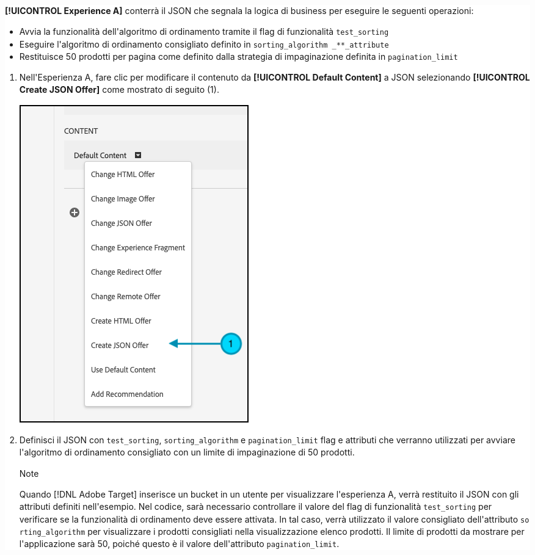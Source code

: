    **[!UICONTROL Experience A]** conterrà il JSON che segnala la logica di business per eseguire le seguenti operazioni:

   * Avvia la funzionalità dell&#39;algoritmo di ordinamento tramite il flag di funzionalità `test_sorting`
   * Eseguire l&#39;algoritmo di ordinamento consigliato definito in `sorting_algorithm _**_attribute`
   * Restituisce 50 prodotti per pagina come definito dalla strategia di impaginazione definita in `pagination_limit`

1. Nell&#39;Esperienza A, fare clic per modificare il contenuto da **[!UICONTROL Default Content]** a JSON selezionando **[!UICONTROL Create JSON Offer]** come mostrato di seguito (1).

   ![Alt immagine](assets/asset-offer.png)

1. Definisci il JSON con `test_sorting`, `sorting_algorithm` e `pagination_limit` flag e attributi che verranno utilizzati per avviare l&#39;algoritmo di ordinamento consigliato con un limite di impaginazione di 50 prodotti.

   >[!NOTE]
   >
   >Quando [!DNL Adobe Target] inserisce un bucket in un utente per visualizzare l&#39;esperienza A, verrà restituito il JSON con gli attributi definiti nell&#39;esempio. Nel codice, sarà necessario controllare il valore del flag di funzionalità `test_sorting` per verificare se la funzionalità di ordinamento deve essere attivata. In tal caso, verrà utilizzato il valore consigliato dell&#39;attributo `sorting_algorithm` per visualizzare i prodotti consigliati nella visualizzazione elenco prodotti. Il limite di prodotti da mostrare per l&#39;applicazione sarà 50, poiché questo è il valore dell&#39;attributo `pagination_limit`.
